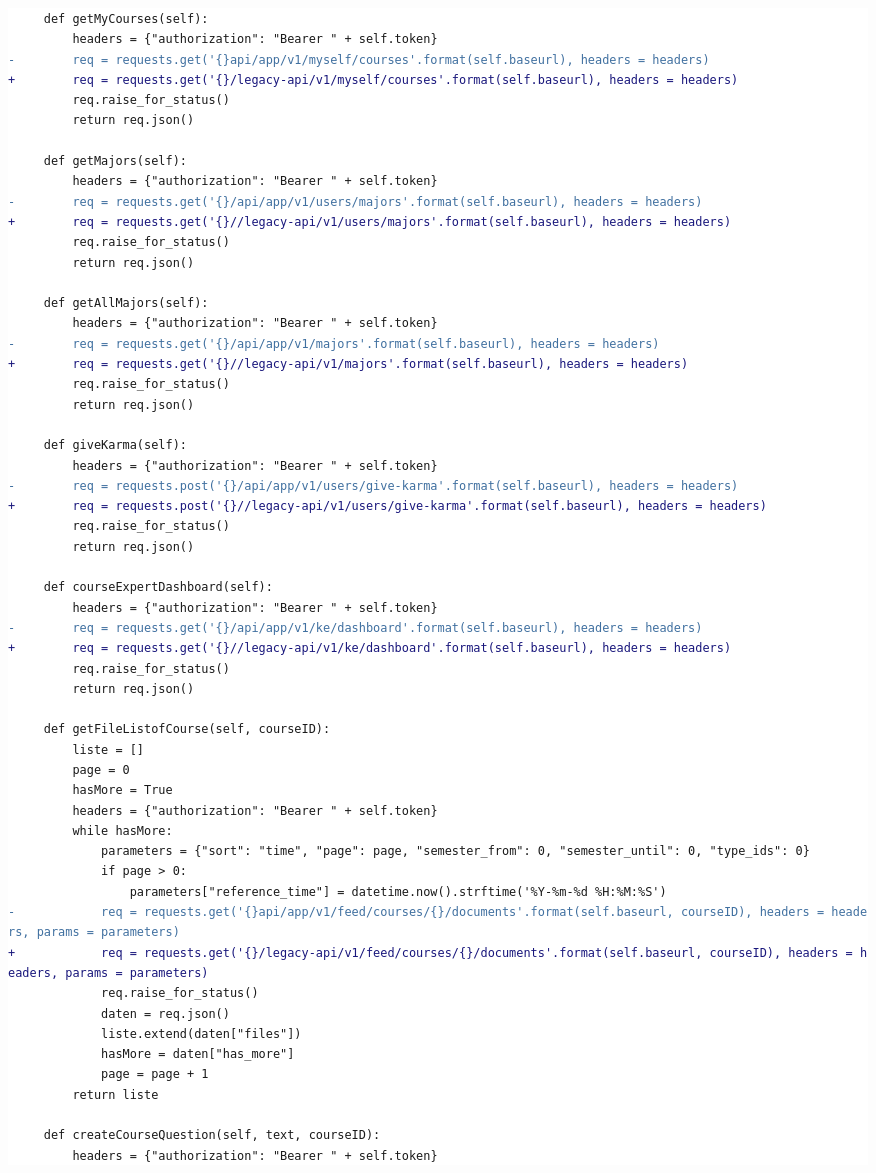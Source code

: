 ```diff
     def getMyCourses(self):
         headers = {"authorization": "Bearer " + self.token}
-        req = requests.get('{}api/app/v1/myself/courses'.format(self.baseurl), headers = headers)
+        req = requests.get('{}/legacy-api/v1/myself/courses'.format(self.baseurl), headers = headers)
         req.raise_for_status()
         return req.json()
 
     def getMajors(self):
         headers = {"authorization": "Bearer " + self.token}
-        req = requests.get('{}/api/app/v1/users/majors'.format(self.baseurl), headers = headers)
+        req = requests.get('{}//legacy-api/v1/users/majors'.format(self.baseurl), headers = headers)
         req.raise_for_status()
         return req.json()
 
     def getAllMajors(self):
         headers = {"authorization": "Bearer " + self.token}
-        req = requests.get('{}/api/app/v1/majors'.format(self.baseurl), headers = headers)
+        req = requests.get('{}//legacy-api/v1/majors'.format(self.baseurl), headers = headers)
         req.raise_for_status()
         return req.json()
 
     def giveKarma(self):
         headers = {"authorization": "Bearer " + self.token}
-        req = requests.post('{}/api/app/v1/users/give-karma'.format(self.baseurl), headers = headers)
+        req = requests.post('{}//legacy-api/v1/users/give-karma'.format(self.baseurl), headers = headers)
         req.raise_for_status()
         return req.json()
 
     def courseExpertDashboard(self):
         headers = {"authorization": "Bearer " + self.token}
-        req = requests.get('{}/api/app/v1/ke/dashboard'.format(self.baseurl), headers = headers)
+        req = requests.get('{}//legacy-api/v1/ke/dashboard'.format(self.baseurl), headers = headers)
         req.raise_for_status()
         return req.json()
 
     def getFileListofCourse(self, courseID):
         liste = []
         page = 0
         hasMore = True
         headers = {"authorization": "Bearer " + self.token}
         while hasMore:
             parameters = {"sort": "time", "page": page, "semester_from": 0, "semester_until": 0, "type_ids": 0}
             if page > 0:
                 parameters["reference_time"] = datetime.now().strftime('%Y-%m-%d %H:%M:%S')
-            req = requests.get('{}api/app/v1/feed/courses/{}/documents'.format(self.baseurl, courseID), headers = headers, params = parameters)
+            req = requests.get('{}/legacy-api/v1/feed/courses/{}/documents'.format(self.baseurl, courseID), headers = headers, params = parameters)
             req.raise_for_status()
             daten = req.json()
             liste.extend(daten["files"])
             hasMore = daten["has_more"]
             page = page + 1
         return liste
 
     def createCourseQuestion(self, text, courseID):
         headers = {"authorization": "Bearer " + self.token}
```